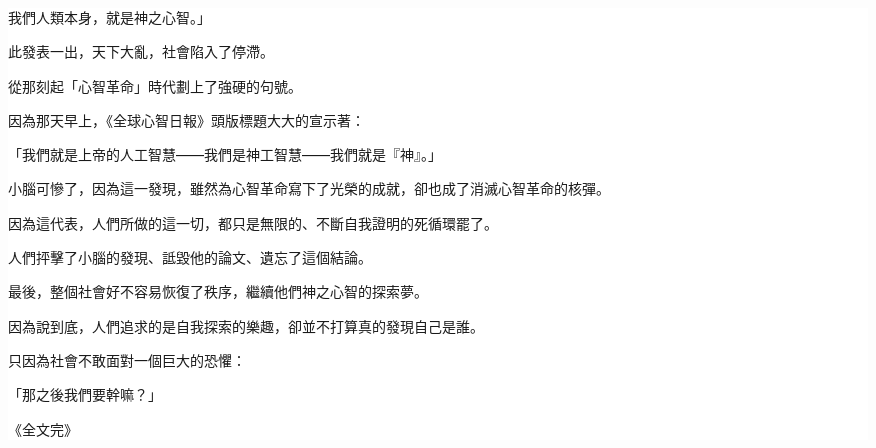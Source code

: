 我們人類本身，就是神之心智。」

此發表一出，天下大亂，社會陷入了停滯。

從那刻起「心智革命」時代劃上了強硬的句號。

因為那天早上，《全球心智日報》頭版標題大大的宣示著：

「我們就是上帝的人工智慧——我們是神工智慧——我們就是『神』。」

小腦可慘了，因為這一發現，雖然為心智革命寫下了光榮的成就，卻也成了消滅心智革命的核彈。

因為這代表，人們所做的這一切，都只是無限的、不斷自我證明的死循環罷了。

人們抨擊了小腦的發現、詆毀他的論文、遺忘了這個結論。

最後，整個社會好不容易恢復了秩序，繼續他們神之心智的探索夢。

因為說到底，人們追求的是自我探索的樂趣，卻並不打算真的發現自己是誰。

只因為社會不敢面對一個巨大的恐懼：

「那之後我們要幹嘛？」

《全文完》